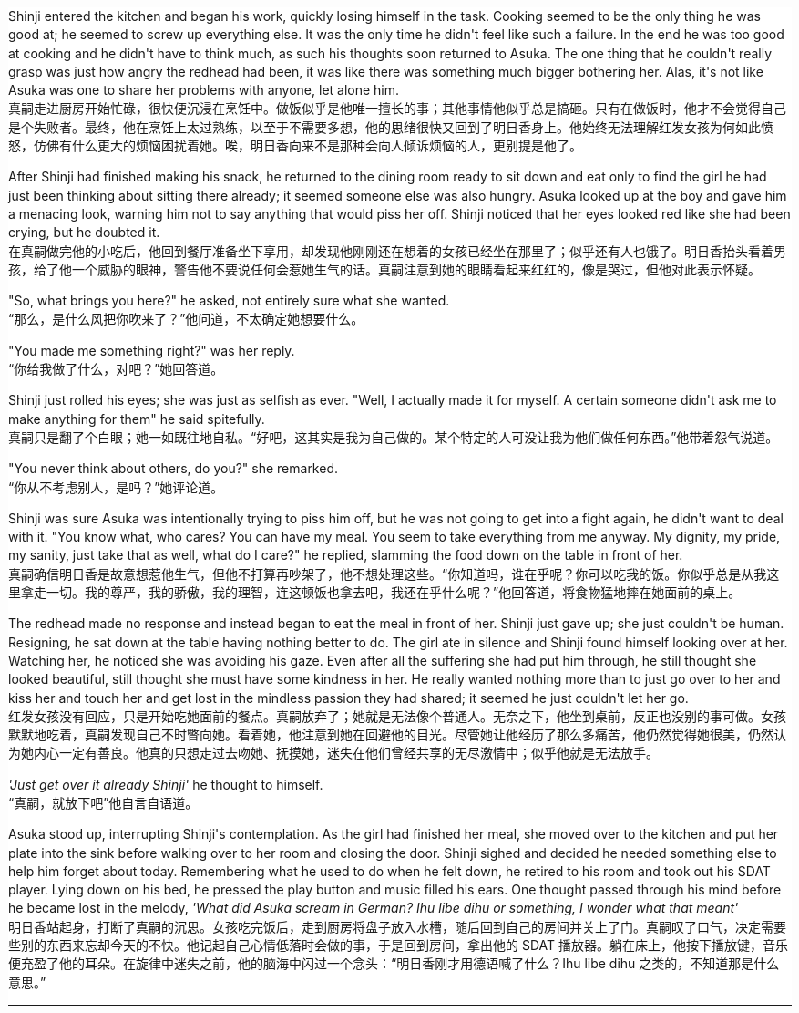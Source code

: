 Shinji entered the kitchen and began his work, quickly losing himself in the task. Cooking seemed to be the only thing he was good at; he seemed to screw up everything else. It was the only time he didn't feel like such a failure. In the end he was too good at cooking and he didn't have to think much, as such his thoughts soon returned to Asuka. The one thing that he couldn't really grasp was just how angry the redhead had been, it was like there was something much bigger bothering her. Alas, it's not like Asuka was one to share her problems with anyone, let alone him.  
真嗣走进厨房开始忙碌，很快便沉浸在烹饪中。做饭似乎是他唯一擅长的事；其他事情他似乎总是搞砸。只有在做饭时，他才不会觉得自己是个失败者。最终，他在烹饪上太过熟练，以至于不需要多想，他的思绪很快又回到了明日香身上。他始终无法理解红发女孩为何如此愤怒，仿佛有什么更大的烦恼困扰着她。唉，明日香向来不是那种会向人倾诉烦恼的人，更别提是他了。

After Shinji had finished making his snack, he returned to the dining room ready to sit down and eat only to find the girl he had just been thinking about sitting there already; it seemed someone else was also hungry. Asuka looked up at the boy and gave him a menacing look, warning him not to say anything that would piss her off. Shinji noticed that her eyes looked red like she had been crying, but he doubted it.  
在真嗣做完他的小吃后，他回到餐厅准备坐下享用，却发现他刚刚还在想着的女孩已经坐在那里了；似乎还有人也饿了。明日香抬头看着男孩，给了他一个威胁的眼神，警告他不要说任何会惹她生气的话。真嗣注意到她的眼睛看起来红红的，像是哭过，但他对此表示怀疑。

"So, what brings you here?" he asked, not entirely sure what she wanted.  
“那么，是什么风把你吹来了？”他问道，不太确定她想要什么。

"You made me something right?" was her reply.  
“你给我做了什么，对吧？”她回答道。

Shinji just rolled his eyes; she was just as selfish as ever. "Well, I actually made it for myself. A certain someone didn't ask me to make anything for them" he said spitefully.  
真嗣只是翻了个白眼；她一如既往地自私。“好吧，这其实是我为自己做的。某个特定的人可没让我为他们做任何东西。”他带着怨气说道。

"You never think about others, do you?" she remarked.  
“你从不考虑别人，是吗？”她评论道。

Shinji was sure Asuka was intentionally trying to piss him off, but he was not going to get into a fight again, he didn't want to deal with it. "You know what, who cares? You can have my meal. You seem to take everything from me anyway. My dignity, my pride, my sanity, just take that as well, what do I care?" he replied, slamming the food down on the table in front of her.  
真嗣确信明日香是故意想惹他生气，但他不打算再吵架了，他不想处理这些。“你知道吗，谁在乎呢？你可以吃我的饭。你似乎总是从我这里拿走一切。我的尊严，我的骄傲，我的理智，连这顿饭也拿去吧，我还在乎什么呢？”他回答道，将食物猛地摔在她面前的桌上。

The redhead made no response and instead began to eat the meal in front of her. Shinji just gave up; she just couldn't be human. Resigning, he sat down at the table having nothing better to do. The girl ate in silence and Shinji found himself looking over at her. Watching her, he noticed she was avoiding his gaze. Even after all the suffering she had put him through, he still thought she looked beautiful, still thought she must have some kindness in her. He really wanted nothing more than to just go over to her and kiss her and touch her and get lost in the mindless passion they had shared; it seemed he just couldn't let her go.  
红发女孩没有回应，只是开始吃她面前的餐点。真嗣放弃了；她就是无法像个普通人。无奈之下，他坐到桌前，反正也没别的事可做。女孩默默地吃着，真嗣发现自己不时瞥向她。看着她，他注意到她在回避他的目光。尽管她让他经历了那么多痛苦，他仍然觉得她很美，仍然认为她内心一定有善良。他真的只想走过去吻她、抚摸她，迷失在他们曾经共享的无尽激情中；似乎他就是无法放手。

_'Just get over it already Shinji'_ he thought to himself.  
“真嗣，就放下吧”他自言自语道。

Asuka stood up, interrupting Shinji's contemplation. As the girl had finished her meal, she moved over to the kitchen and put her plate into the sink before walking over to her room and closing the door. Shinji sighed and decided he needed something else to help him forget about today. Remembering what he used to do when he felt down, he retired to his room and took out his SDAT player. Lying down on his bed, he pressed the play button and music filled his ears. One thought passed through his mind before he became lost in the melody, _'What did Asuka scream in German? Ihu libe dihu or something, I wonder what that meant'_  
明日香站起身，打断了真嗣的沉思。女孩吃完饭后，走到厨房将盘子放入水槽，随后回到自己的房间并关上了门。真嗣叹了口气，决定需要些别的东西来忘却今天的不快。他记起自己心情低落时会做的事，于是回到房间，拿出他的 SDAT 播放器。躺在床上，他按下播放键，音乐便充盈了他的耳朵。在旋律中迷失之前，他的脑海中闪过一个念头：“明日香刚才用德语喊了什么？Ihu libe dihu 之类的，不知道那是什么意思。”

---